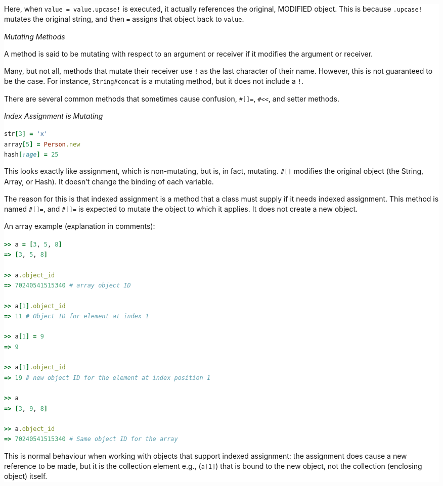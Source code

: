 Here, when `value = value.upcase!` is executed, it actually references the original, MODIFIED object. This is because `.upcase!` mutates the original string, and then `=` assigns that object back to `value`.

*Mutating Methods*  

A method is said to be mutating with respect to an argument or receiver if it modifies the argument or receiver.

Many, but not all, methods that mutate their receiver use `!` as the last character of their name. However, this is not guaranteed to be the case. For instance, `String#concat` is a mutating method, but it does not include a `!`.

There are several common methods that sometimes cause confusion, `#[]=`, `#<<`, and setter methods.

*Index Assignment is Mutating*  

```ruby
str[3] = 'x'
array[5] = Person.new
hash[:age] = 25
```

This looks exactly like assignment, which is non-mutating, but is, in fact, mutating. `#[]` modifies the original object (the String, Array, or Hash). It doesn’t change the binding of each variable.

The reason for this is that indexed assignment is a method that a class must supply if it needs indexed assignment. This method is named `#[]=`, and `#[]=` is expected to mutate the object to which it applies. It does not create a new object.

An array example (explanation in comments):

```ruby
>> a = [3, 5, 8]
=> [3, 5, 8]

>> a.object_id
=> 70240541515340 # array object ID

>> a[1].object_id
=> 11 # Object ID for element at index 1

>> a[1] = 9
=> 9

>> a[1].object_id
=> 19 # new object ID for the element at index position 1

>> a
=> [3, 9, 8]

>> a.object_id
=> 70240541515340 # Same object ID for the array
```

This is normal behaviour when working with objects that support indexed assignment: the assignment does cause a new reference to be made, but it is the collection element e.g., (`a[1]`) that is bound to the new object, not the collection (enclosing object) itself.
